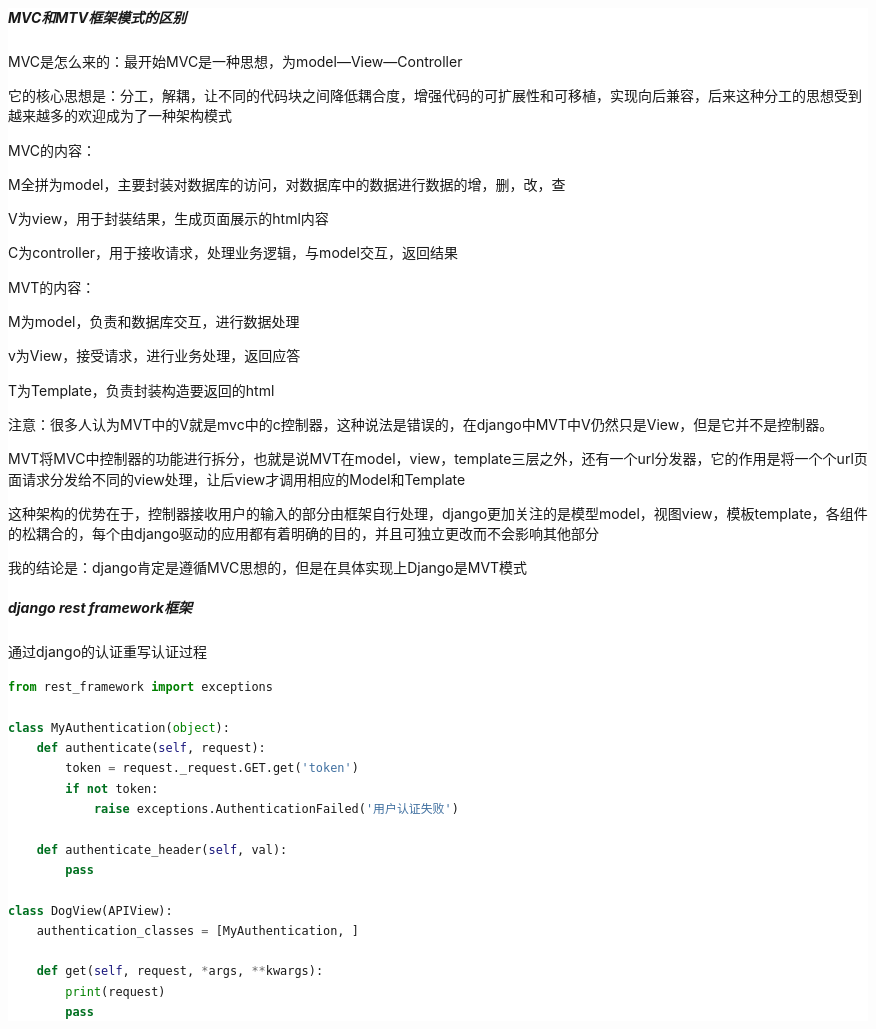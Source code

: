 ##### MVC和MTV框架模式的区别

MVC是怎么来的：最开始MVC是一种思想，为model—View—Controller

它的核心思想是：分工，解耦，让不同的代码块之间降低耦合度，增强代码的可扩展性和可移植，实现向后兼容，后来这种分工的思想受到越来越多的欢迎成为了一种架构模式

MVC的内容：

M全拼为model，主要封装对数据库的访问，对数据库中的数据进行数据的增，删，改，查

V为view，用于封装结果，生成页面展示的html内容

C为controller，用于接收请求，处理业务逻辑，与model交互，返回结果

MVT的内容：

M为model，负责和数据库交互，进行数据处理

v为View，接受请求，进行业务处理，返回应答

T为Template，负责封装构造要返回的html

注意：很多人认为MVT中的V就是mvc中的c控制器，这种说法是错误的，在django中MVT中V仍然只是View，但是它并不是控制器。

MVT将MVC中控制器的功能进行拆分，也就是说MVT在model，view，template三层之外，还有一个url分发器，它的作用是将一个个url页面请求分发给不同的view处理，让后view才调用相应的Model和Template

这种架构的优势在于，控制器接收用户的输入的部分由框架自行处理，django更加关注的是模型model，视图view，模板template，各组件的松耦合的，每个由django驱动的应用都有着明确的目的，并且可独立更改而不会影响其他部分

我的结论是：django肯定是遵循MVC思想的，但是在具体实现上Django是MVT模式









##### django rest framework框架

通过django的认证重写认证过程

```python
from rest_framework import exceptions

class MyAuthentication(object):
    def authenticate(self, request):
        token = request._request.GET.get('token')
        if not token:
            raise exceptions.AuthenticationFailed('用户认证失败')
    
    def authenticate_header(self, val):
        pass

class DogView(APIView):
    authentication_classes = [MyAuthentication, ]

    def get(self, request, *args, **kwargs):
        print(request)
        pass
```
